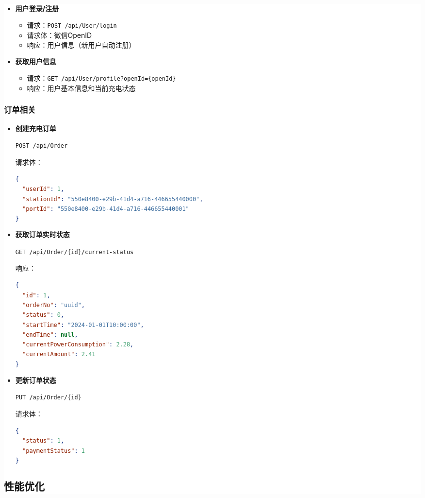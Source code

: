 - **用户登录/注册**
  - 请求：`POST /api/User/login`
  - 请求体：微信OpenID
  - 响应：用户信息（新用户自动注册）

- **获取用户信息**
  - 请求：`GET /api/User/profile?openId={openId}`
  - 响应：用户基本信息和当前充电状态

### 订单相关

- **创建充电订单**
  ```http
  POST /api/Order
  ```
  请求体：
  ```json
  {
    "userId": 1,
    "stationId": "550e8400-e29b-41d4-a716-446655440000",
    "portId": "550e8400-e29b-41d4-a716-446655440001"
  }
  ```

- **获取订单实时状态**
  ```http
  GET /api/Order/{id}/current-status
  ```
  响应：
  ```json
  {
    "id": 1,
    "orderNo": "uuid",
    "status": 0,
    "startTime": "2024-01-01T10:00:00",
    "endTime": null,
    "currentPowerConsumption": 2.28,
    "currentAmount": 2.41
  }
  ```

- **更新订单状态**
  ```http
  PUT /api/Order/{id}
  ```
  请求体：
  ```json
  {
    "status": 1,
    "paymentStatus": 1
  }
  ```

## 性能优化
